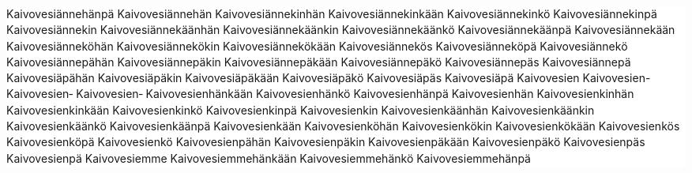 Kaivovesiännehänpä
Kaivovesiännehän
Kaivovesiännekinhän
Kaivovesiännekinkään
Kaivovesiännekinkö
Kaivovesiännekinpä
Kaivovesiännekin
Kaivovesiännekäänhän
Kaivovesiännekäänkin
Kaivovesiännekäänkö
Kaivovesiännekäänpä
Kaivovesiännekään
Kaivovesiänneköhän
Kaivovesiännekökin
Kaivovesiännekökään
Kaivovesiännekös
Kaivovesiänneköpä
Kaivovesiännekö
Kaivovesiännepähän
Kaivovesiännepäkin
Kaivovesiännepäkään
Kaivovesiännepäkö
Kaivovesiännepäs
Kaivovesiännepä
Kaivovesiäpähän
Kaivovesiäpäkin
Kaivovesiäpäkään
Kaivovesiäpäkö
Kaivovesiäpäs
Kaivovesiäpä
Kaivovesien
Kaivovesien-
Kaivovesien‐
Kaivovesien‑
Kaivovesienhänkään
Kaivovesienhänkö
Kaivovesienhänpä
Kaivovesienhän
Kaivovesienkinhän
Kaivovesienkinkään
Kaivovesienkinkö
Kaivovesienkinpä
Kaivovesienkin
Kaivovesienkäänhän
Kaivovesienkäänkin
Kaivovesienkäänkö
Kaivovesienkäänpä
Kaivovesienkään
Kaivovesienköhän
Kaivovesienkökin
Kaivovesienkökään
Kaivovesienkös
Kaivovesienköpä
Kaivovesienkö
Kaivovesienpähän
Kaivovesienpäkin
Kaivovesienpäkään
Kaivovesienpäkö
Kaivovesienpäs
Kaivovesienpä
Kaivovesiemme
Kaivovesiemmehänkään
Kaivovesiemmehänkö
Kaivovesiemmehänpä